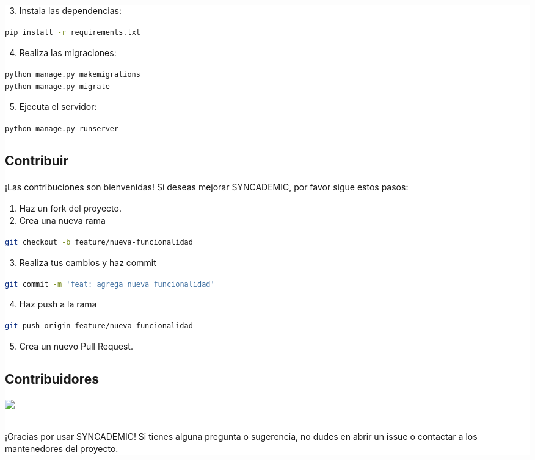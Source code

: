 3. Instala las dependencias:

```sh
pip install -r requirements.txt
```

4. Realiza las migraciones:

```sh
python manage.py makemigrations
python manage.py migrate
```

5. Ejecuta el servidor:

```sh
python manage.py runserver
```

## Contribuir
¡Las contribuciones son bienvenidas! Si deseas mejorar SYNCADEMIC, por favor sigue estos pasos:

1. Haz un fork del proyecto.
2. Crea una nueva rama 
```sh
git checkout -b feature/nueva-funcionalidad
```
3. Realiza tus cambios y haz commit 
```sh
git commit -m 'feat: agrega nueva funcionalidad'
```
4. Haz push a la rama 
```sh
git push origin feature/nueva-funcionalidad
```
5. Crea un nuevo Pull Request.

## Contribuidores

<img style="width:100%;" src="https://contrib.rocks/image?repo=SebastianJimenez2/Performance-tracking-app">

---

¡Gracias por usar SYNCADEMIC! Si tienes alguna pregunta o sugerencia, no dudes en abrir un issue o contactar a los mantenedores del proyecto.